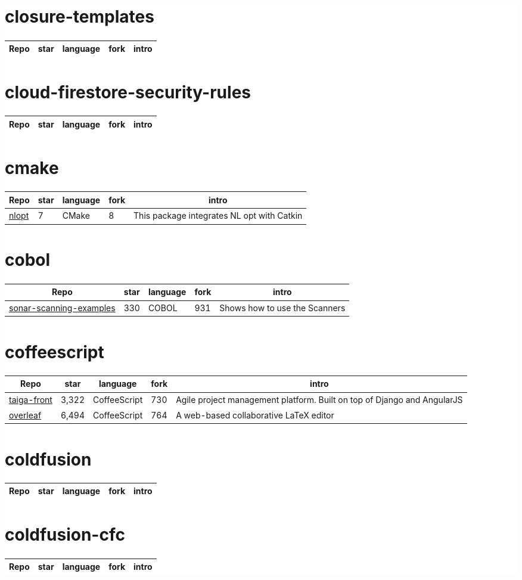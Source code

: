 
# closure-templates

Repo|star|language|fork|intro
-|-|-|-|-



# cloud-firestore-security-rules

Repo|star|language|fork|intro
-|-|-|-|-



# cmake

Repo|star|language|fork|intro
-|-|-|-|-
[nlopt](https://github.com/ethz-asl/nlopt)|7|CMake|8|This package integrates NL opt with Catkin


# cobol

Repo|star|language|fork|intro
-|-|-|-|-
[sonar-scanning-examples](https://github.com/SonarSource/sonar-scanning-examples)|330|COBOL|931|Shows how to use the Scanners


# coffeescript

Repo|star|language|fork|intro
-|-|-|-|-
[taiga-front](https://github.com/taigaio/taiga-front)|3,322|CoffeeScript|730|Agile project management platform. Built on top of Django and AngularJS
[overleaf](https://github.com/overleaf/overleaf)|6,494|CoffeeScript|764|A web-based collaborative LaTeX editor


# coldfusion

Repo|star|language|fork|intro
-|-|-|-|-



# coldfusion-cfc

Repo|star|language|fork|intro
-|-|-|-|-
